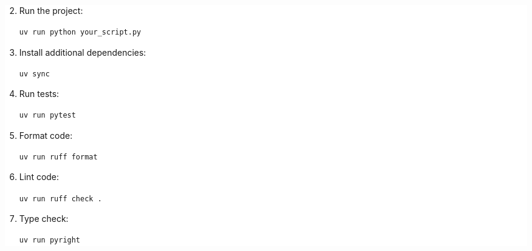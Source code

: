 2. Run the project:
   ```
   uv run python your_script.py
   ```

3. Install additional dependencies:
   ```
   uv sync
   ```

4. Run tests:
   ```
   uv run pytest
   ```

5. Format code:
   ```
   uv run ruff format
   ```

6. Lint code:
   ```
   uv run ruff check .
   ```

7. Type check:
   ```
   uv run pyright
   ```
